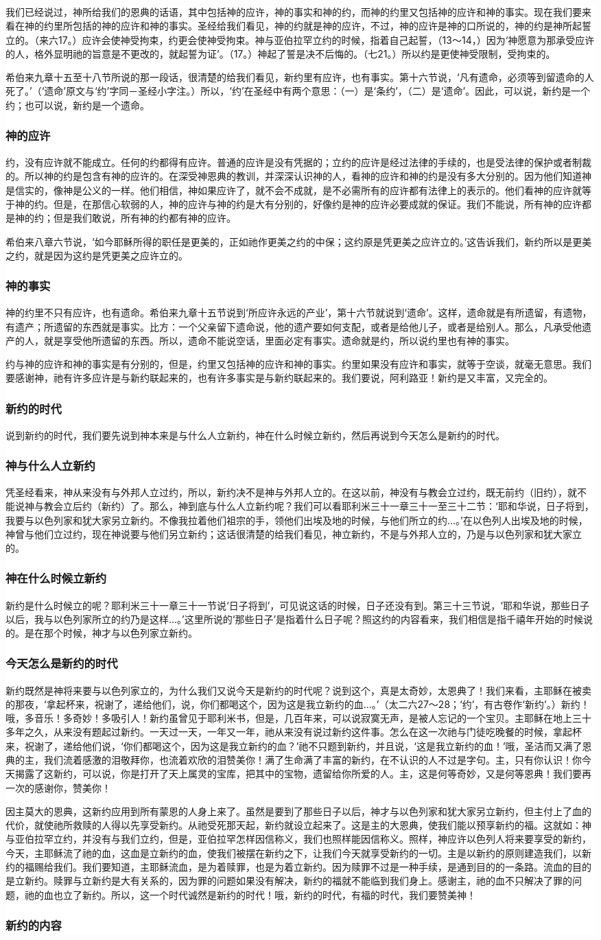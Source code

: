我们已经说过，神所给我们的恩典的话语，其中包括神的应许，神的事实和神的约，而神的约里又包括神的应许和神的事实。现在我们要来看在神的约里所包括的神的应许和神的事实。圣经给我们看见，神的约就是神的应许，不过，神的应许是神的口所说的，神的约是神所起誓立的。（来六17。）应许会使神受拘束，约更会使神受拘束。神与亚伯拉罕立约的时候，指着自己起誓，（13～14，）因为‘神愿意为那承受应许的人，格外显明祂的旨意是不更改的，就起誓为证’。（17。）神起了誓是决不后悔的。（七21。）所以约是更使神受限制，受拘束的。

希伯来九章十五至十八节所说的那一段话，很清楚的给我们看见，新约里有应许，也有事实。第十六节说，‘凡有遗命，必须等到留遗命的人死了。’（‘遗命’原文与‘约’字同－圣经小字注。）所以，‘约’在圣经中有两个意思：（一）是‘条约’，（二）是‘遗命’。因此，可以说，新约是一个约；也可以说，新约是一个遗命。

### 神的应许

约，没有应许就不能成立。任何的约都得有应许。普通的应许是没有凭据的；立约的应许是经过法律的手续的，也是受法律的保护或者制裁的。所以神的约是包含有神的应许的。在深受神恩典的教训，并深深认识神的人，看神的应许和神的约是没有多大分别的。因为他们知道神是信实的，像神是公义的一样。他们相信，神如果应许了，就不会不成就，是不必需所有的应许都有法律上的表示的。他们看神的应许就等于神的约。但是，在那信心软弱的人，神的应许与神的约是大有分别的，好像约是神的应许必要成就的保证。我们不能说，所有神的应许都是神的约；但是我们敢说，所有神的约都有神的应许。

希伯来八章六节说，‘如今耶稣所得的职任是更美的，正如祂作更美之约的中保；这约原是凭更美之应许立的。’这告诉我们，新约所以是更美之约，就是因为这约是凭更美之应许立的。

### 神的事实

神的约里不只有应许，也有遗命。希伯来九章十五节说到‘所应许永远的产业’，第十六节就说到‘遗命’。这样，遗命就是有所遗留，有遗物，有遗产；所遗留的东西就是事实。比方：一个父亲留下遗命说，他的遗产要如何支配，或者是给他儿子，或者是给别人。那么，凡承受他遗产的人，就是享受他所遗留的东西。所以，遗命不能说空话，里面必定有事实。遗命就是约，所以说约里也有神的事实。

约与神的应许和神的事实是有分别的，但是，约里又包括神的应许和神的事实。约里如果没有应许和事实，就等于空谈，就毫无意思。我们要感谢神，祂有许多应许是与新约联起来的，也有许多事实是与新约联起来的。我们要说，阿利路亚！新约是又丰富，又完全的。

### 新约的时代

说到新约的时代，我们要先说到神本来是与什么人立新约，神在什么时候立新约，然后再说到今天怎么是新约的时代。

### 神与什么人立新约

凭圣经看来，神从来没有与外邦人立过约，所以，新约决不是神与外邦人立的。在这以前，神没有与教会立过约，既无前约（旧约），就不能说神与教会立后约（新约）了。那么，神到底与什么人立新约呢？我们可以看耶利米三十一章三十一至三十二节：‘耶和华说，日子将到，我要与以色列家和犹大家另立新约。不像我拉着他们祖宗的手，领他们出埃及地的时候，与他们所立的约…。’在以色列人出埃及地的时候，神曾与他们立过约，现在神说要与他们另立新约；这话很清楚的给我们看见，神立新约，不是与外邦人立的，乃是与以色列家和犹大家立的。

### 神在什么时候立新约

新约是什么时候立的呢？耶利米三十一章三十一节说‘日子将到’，可见说这话的时候，日子还没有到。第三十三节说，‘耶和华说，那些日子以后，我与以色列家所立的约乃是这样…。’这里所说的‘那些日子’是指着什么日子呢？照这约的内容看来，我们相信是指千禧年开始的时候说的。是在那个时候，神才与以色列家立新约。

### 今天怎么是新约的时代

新约既然是神将来要与以色列家立的，为什么我们又说今天是新约的时代呢？说到这个，真是太奇妙，太恩典了！我们来看，主耶稣在被卖的那夜，‘拿起杯来，祝谢了，递给他们，说，你们都喝这个，因为这是我立新约的血…。’（太二六27～28；‘约’，有古卷作‘新约’。）新约！哦，多音乐！多奇妙！多吸引人！新约虽曾见于耶利米书，但是，几百年来，可以说寂寞无声，是被人忘记的一个宝贝。主耶稣在地上三十多年之久，从来没有题起过新约。一天过一天，一年又一年，祂从来没有说过新约这件事。怎么在这一次祂与门徒吃晚餐的时候，拿起杯来，祝谢了，递给他们说，‘你们都喝这个，因为这是我立新约的血？’祂不只题到新约，并且说，‘这是我立新约的血！’哦，圣洁而又满了恩典的主，我们流着感激的泪敬拜你，也流着欢欣的泪赞美你！满了生命满了丰富的新约，在不认识的人不过是字句。主，只有你认识！你今天揭露了这新约，可以说，你是打开了天上属灵的宝库，把其中的宝物，遗留给你所爱的人。主，这是何等奇妙，又是何等恩典！我们要再一次的感谢你，赞美你！

因主莫大的恩典，这新约应用到所有蒙恩的人身上来了。虽然是要到了那些日子以后，神才与以色列家和犹大家另立新约，但主付上了血的代价，就使祂所救赎的人得以先享受新约。从祂受死那天起，新约就设立起来了。这是主的大恩典，使我们能以预享新约的福。这就如：神与亚伯拉罕立约，并没有与我们立约，但是，亚伯拉罕怎样因信称义，我们也照样能因信称义。照样，神应许以色列人将来要享受的新约，今天，主耶稣流了祂的血，这血是立新约的血，使我们被摆在新约之下，让我们今天就享受新约的一切。主是以新约的原则建造我们，以新约的福赐给我们。我们要知道，主耶稣流血，是为着赎罪，也是为着立新约。因为赎罪不过是一种手续，是通到目的的一条路。流血的目的是立新约。赎罪与立新约是大有关系的，因为罪的问题如果没有解决，新约的福就不能临到我们身上。感谢主，祂的血不只解决了罪的问题，祂的血也立了新约。所以，这一个时代诚然是新约的时代！哦，新约的时代，有福的时代，我们要赞美神！

### 新约的内容
